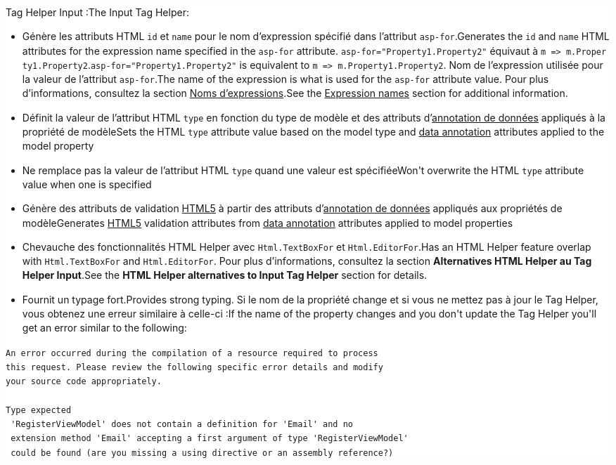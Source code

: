 <span data-ttu-id="1b566-132">Tag Helper Input :</span><span class="sxs-lookup"><span data-stu-id="1b566-132">The Input Tag Helper:</span></span>

* <span data-ttu-id="1b566-133">Génère les attributs HTML `id` et `name` pour le nom d’expression spécifié dans l’attribut `asp-for`.</span><span class="sxs-lookup"><span data-stu-id="1b566-133">Generates the `id` and `name` HTML attributes for the expression name specified in the `asp-for` attribute.</span></span> <span data-ttu-id="1b566-134">`asp-for="Property1.Property2"` équivaut à `m => m.Property1.Property2`.</span><span class="sxs-lookup"><span data-stu-id="1b566-134">`asp-for="Property1.Property2"` is equivalent to `m => m.Property1.Property2`.</span></span> <span data-ttu-id="1b566-135">Nom de l’expression utilisée pour la valeur de l’attribut `asp-for`.</span><span class="sxs-lookup"><span data-stu-id="1b566-135">The name of the expression is what is used for the `asp-for` attribute value.</span></span> <span data-ttu-id="1b566-136">Pour plus d’informations, consultez la section [Noms d’expressions](#expression-names).</span><span class="sxs-lookup"><span data-stu-id="1b566-136">See the [Expression names](#expression-names) section for additional information.</span></span>

* <span data-ttu-id="1b566-137">Définit la valeur de l’attribut HTML `type` en fonction du type de modèle et des attributs d’[annotation de données](/dotnet/api/microsoft.aspnetcore.mvc.dataannotations.iattributeadapter) appliqués à la propriété de modèle</span><span class="sxs-lookup"><span data-stu-id="1b566-137">Sets the HTML `type` attribute value based on the model type and  [data annotation](/dotnet/api/microsoft.aspnetcore.mvc.dataannotations.iattributeadapter) attributes applied to the model property</span></span>

* <span data-ttu-id="1b566-138">Ne remplace pas la valeur de l’attribut HTML `type` quand une valeur est spécifiée</span><span class="sxs-lookup"><span data-stu-id="1b566-138">Won't overwrite the HTML `type` attribute value when one is specified</span></span>

* <span data-ttu-id="1b566-139">Génère des attributs de validation [HTML5](https://developer.mozilla.org/docs/Web/Guide/HTML/HTML5) à partir des attributs d’[annotation de données](/dotnet/api/microsoft.aspnetcore.mvc.dataannotations.iattributeadapter) appliqués aux propriétés de modèle</span><span class="sxs-lookup"><span data-stu-id="1b566-139">Generates [HTML5](https://developer.mozilla.org/docs/Web/Guide/HTML/HTML5)  validation attributes from [data annotation](/dotnet/api/microsoft.aspnetcore.mvc.dataannotations.iattributeadapter) attributes applied to model properties</span></span>

* <span data-ttu-id="1b566-140">Chevauche des fonctionnalités HTML Helper avec `Html.TextBoxFor` et `Html.EditorFor`.</span><span class="sxs-lookup"><span data-stu-id="1b566-140">Has an HTML Helper feature overlap with `Html.TextBoxFor` and `Html.EditorFor`.</span></span> <span data-ttu-id="1b566-141">Pour plus d’informations, consultez la section **Alternatives HTML Helper au Tag Helper Input**.</span><span class="sxs-lookup"><span data-stu-id="1b566-141">See the **HTML Helper alternatives to Input Tag Helper** section for details.</span></span>

* <span data-ttu-id="1b566-142">Fournit un typage fort.</span><span class="sxs-lookup"><span data-stu-id="1b566-142">Provides strong typing.</span></span> <span data-ttu-id="1b566-143">Si le nom de la propriété change et si vous ne mettez pas à jour le Tag Helper, vous obtenez une erreur similaire à celle-ci :</span><span class="sxs-lookup"><span data-stu-id="1b566-143">If the name of the property changes and you don't update the Tag Helper you'll get an error similar to the following:</span></span>

```HTML
An error occurred during the compilation of a resource required to process
this request. Please review the following specific error details and modify
your source code appropriately.

Type expected
 'RegisterViewModel' does not contain a definition for 'Email' and no
 extension method 'Email' accepting a first argument of type 'RegisterViewModel'
 could be found (are you missing a using directive or an assembly reference?)
```
